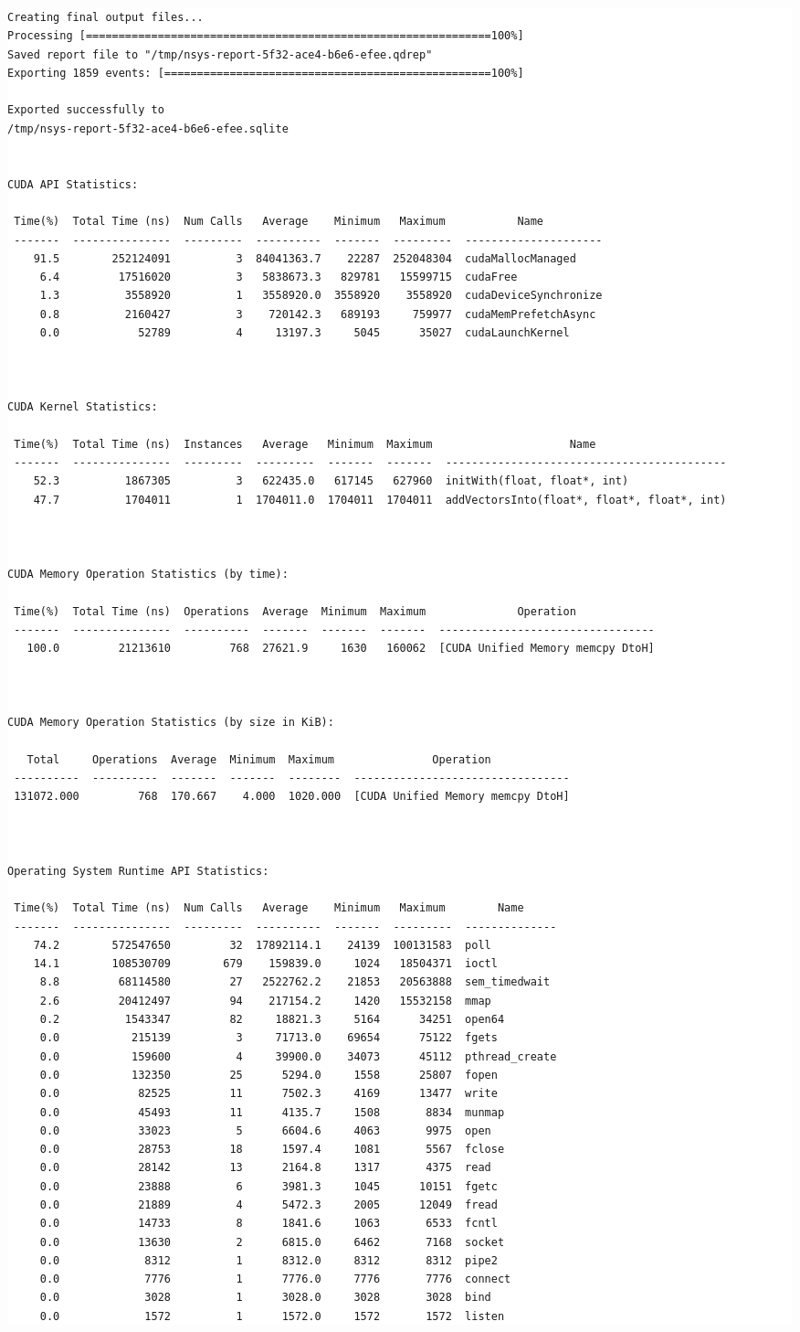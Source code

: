     Creating final output files...
    Processing [==============================================================100%]
    Saved report file to "/tmp/nsys-report-5f32-ace4-b6e6-efee.qdrep"
    Exporting 1859 events: [==================================================100%]
    
    Exported successfully to
    /tmp/nsys-report-5f32-ace4-b6e6-efee.sqlite
    
    
    CUDA API Statistics:
    
     Time(%)  Total Time (ns)  Num Calls   Average    Minimum   Maximum           Name         
     -------  ---------------  ---------  ----------  -------  ---------  ---------------------
        91.5        252124091          3  84041363.7    22287  252048304  cudaMallocManaged    
         6.4         17516020          3   5838673.3   829781   15599715  cudaFree             
         1.3          3558920          1   3558920.0  3558920    3558920  cudaDeviceSynchronize
         0.8          2160427          3    720142.3   689193     759977  cudaMemPrefetchAsync 
         0.0            52789          4     13197.3     5045      35027  cudaLaunchKernel     
    
    
    
    CUDA Kernel Statistics:
    
     Time(%)  Total Time (ns)  Instances   Average   Minimum  Maximum                     Name                    
     -------  ---------------  ---------  ---------  -------  -------  -------------------------------------------
        52.3          1867305          3   622435.0   617145   627960  initWith(float, float*, int)               
        47.7          1704011          1  1704011.0  1704011  1704011  addVectorsInto(float*, float*, float*, int)
    
    
    
    CUDA Memory Operation Statistics (by time):
    
     Time(%)  Total Time (ns)  Operations  Average  Minimum  Maximum              Operation            
     -------  ---------------  ----------  -------  -------  -------  ---------------------------------
       100.0         21213610         768  27621.9     1630   160062  [CUDA Unified Memory memcpy DtoH]
    
    
    
    CUDA Memory Operation Statistics (by size in KiB):
    
       Total     Operations  Average  Minimum  Maximum               Operation            
     ----------  ----------  -------  -------  --------  ---------------------------------
     131072.000         768  170.667    4.000  1020.000  [CUDA Unified Memory memcpy DtoH]
    
    
    
    Operating System Runtime API Statistics:
    
     Time(%)  Total Time (ns)  Num Calls   Average    Minimum   Maximum        Name     
     -------  ---------------  ---------  ----------  -------  ---------  --------------
        74.2        572547650         32  17892114.1    24139  100131583  poll          
        14.1        108530709        679    159839.0     1024   18504371  ioctl         
         8.8         68114580         27   2522762.2    21853   20563888  sem_timedwait 
         2.6         20412497         94    217154.2     1420   15532158  mmap          
         0.2          1543347         82     18821.3     5164      34251  open64        
         0.0           215139          3     71713.0    69654      75122  fgets         
         0.0           159600          4     39900.0    34073      45112  pthread_create
         0.0           132350         25      5294.0     1558      25807  fopen         
         0.0            82525         11      7502.3     4169      13477  write         
         0.0            45493         11      4135.7     1508       8834  munmap        
         0.0            33023          5      6604.6     4063       9975  open          
         0.0            28753         18      1597.4     1081       5567  fclose        
         0.0            28142         13      2164.8     1317       4375  read          
         0.0            23888          6      3981.3     1045      10151  fgetc         
         0.0            21889          4      5472.3     2005      12049  fread         
         0.0            14733          8      1841.6     1063       6533  fcntl         
         0.0            13630          2      6815.0     6462       7168  socket        
         0.0             8312          1      8312.0     8312       8312  pipe2         
         0.0             7776          1      7776.0     7776       7776  connect       
         0.0             3028          1      3028.0     3028       3028  bind          
         0.0             1572          1      1572.0     1572       1572  listen        